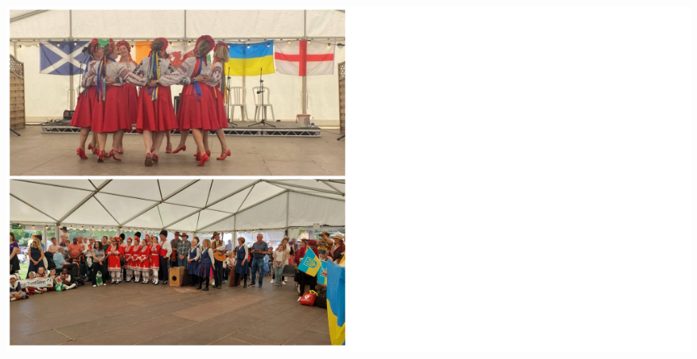 <img src="tr2.jpg" alt="Tredegar House Folk Festival 2025" width="50%" style="display: inline; margin-top: 0;"/></div>
